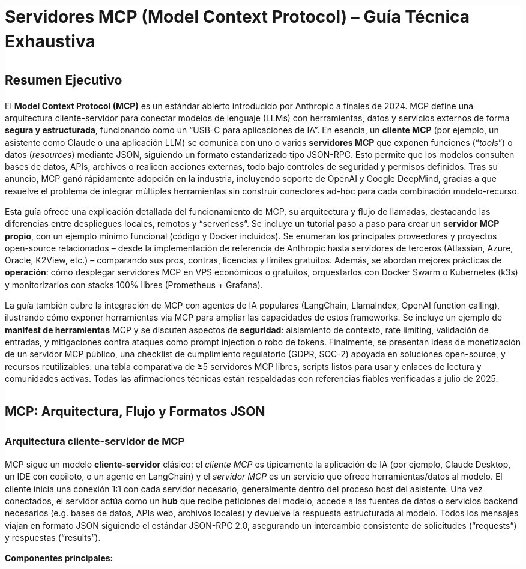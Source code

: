# Servidores MCP (Model Context Protocol) – Guía Técnica Exhaustiva

## Resumen Ejecutivo

El **Model Context Protocol (MCP)** es un estándar abierto introducido por Anthropic a finales de 2024. MCP define una arquitectura cliente-servidor para conectar modelos de lenguaje (LLMs) con herramientas, datos y servicios externos de forma **segura y estructurada**, funcionando como un “USB-C para aplicaciones de IA”. En esencia, un **cliente MCP** (por ejemplo, un asistente como Claude o una aplicación LLM) se comunica con uno o varios **servidores MCP** que exponen funciones (“*tools*”) o datos (*resources*) mediante JSON, siguiendo un formato estandarizado tipo JSON-RPC. Esto permite que los modelos consulten bases de datos, APIs, archivos o realicen acciones externas, todo bajo controles de seguridad y permisos definidos. Tras su anuncio, MCP ganó rápidamente adopción en la industria, incluyendo soporte de OpenAI y Google DeepMind, gracias a que resuelve el problema de integrar múltiples herramientas sin construir conectores ad-hoc para cada combinación modelo-recurso.

Esta guía ofrece una explicación detallada del funcionamiento de MCP, su arquitectura y flujo de llamadas, destacando las diferencias entre despliegues locales, remotos y “serverless”. Se incluye un tutorial paso a paso para crear un **servidor MCP propio**, con un ejemplo mínimo funcional (código y Docker incluidos). Se enumeran los principales proveedores y proyectos open-source relacionados – desde la implementación de referencia de Anthropic hasta servidores de terceros (Atlassian, Azure, Oracle, K2View, etc.) – comparando sus pros, contras, licencias y límites gratuitos. Además, se abordan mejores prácticas de **operación**: cómo desplegar servidores MCP en VPS económicos o gratuitos, orquestarlos con Docker Swarm o Kubernetes (k3s) y monitorizarlos con stacks 100% libres (Prometheus + Grafana).

La guía también cubre la integración de MCP con agentes de IA populares (LangChain, LlamaIndex, OpenAI function calling), ilustrando cómo exponer herramientas via MCP para ampliar las capacidades de estos frameworks. Se incluye un ejemplo de **manifest de herramientas** MCP y se discuten aspectos de **seguridad**: aislamiento de contexto, rate limiting, validación de entradas, y mitigaciones contra ataques como prompt injection o robo de tokens. Finalmente, se presentan ideas de monetización de un servidor MCP público, una checklist de cumplimiento regulatorio (GDPR, SOC-2) apoyada en soluciones open-source, y recursos reutilizables: una tabla comparativa de ≥5 servidores MCP libres, scripts listos para usar y enlaces de lectura y comunidades activas. Todas las afirmaciones técnicas están respaldadas con referencias fiables verificadas a julio de 2025.

## MCP: Arquitectura, Flujo y Formatos JSON

### Arquitectura cliente-servidor de MCP

MCP sigue un modelo **cliente-servidor** clásico: el *cliente MCP* es típicamente la aplicación de IA (por ejemplo, Claude Desktop, un IDE con copiloto, o un agente en LangChain) y el *servidor MCP* es un servicio que ofrece herramientas/datos al modelo. El cliente inicia una conexión 1:1 con cada servidor necesario, generalmente dentro del proceso host del asistente. Una vez conectados, el servidor actúa como un **hub** que recibe peticiones del modelo, accede a las fuentes de datos o servicios backend necesarios (e.g. bases de datos, APIs web, archivos locales) y devuelve la respuesta estructurada al modelo. Todos los mensajes viajan en formato JSON siguiendo el estándar JSON-RPC 2.0, asegurando un intercambio consistente de solicitudes (“requests”) y respuestas (“results”).

**Componentes principales:**
